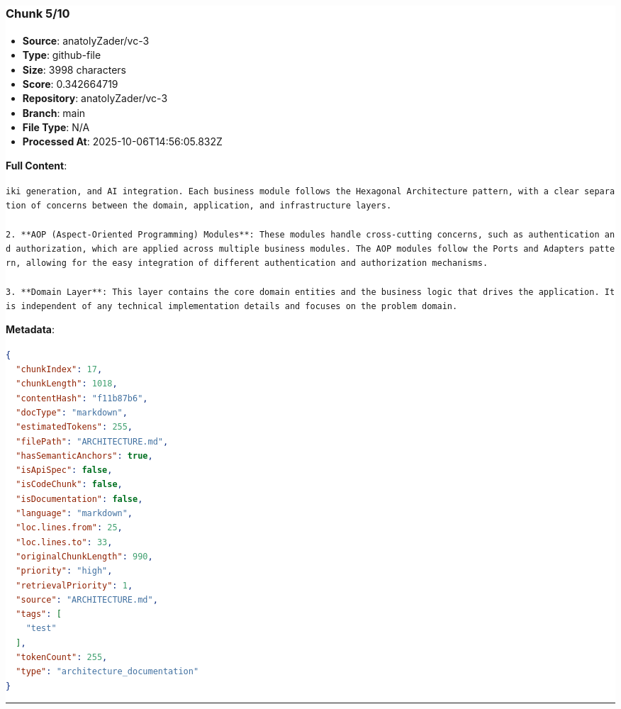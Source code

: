 
### Chunk 5/10
- **Source**: anatolyZader/vc-3
- **Type**: github-file
- **Size**: 3998 characters
- **Score**: 0.342664719
- **Repository**: anatolyZader/vc-3
- **Branch**: main
- **File Type**: N/A
- **Processed At**: 2025-10-06T14:56:05.832Z

**Full Content**:
```
iki generation, and AI integration. Each business module follows the Hexagonal Architecture pattern, with a clear separation of concerns between the domain, application, and infrastructure layers.

2. **AOP (Aspect-Oriented Programming) Modules**: These modules handle cross-cutting concerns, such as authentication and authorization, which are applied across multiple business modules. The AOP modules follow the Ports and Adapters pattern, allowing for the easy integration of different authentication and authorization mechanisms.

3. **Domain Layer**: This layer contains the core domain entities and the business logic that drives the application. It is independent of any technical implementation details and focuses on the problem domain.
```

**Metadata**:
```json
{
  "chunkIndex": 17,
  "chunkLength": 1018,
  "contentHash": "f11b87b6",
  "docType": "markdown",
  "estimatedTokens": 255,
  "filePath": "ARCHITECTURE.md",
  "hasSemanticAnchors": true,
  "isApiSpec": false,
  "isCodeChunk": false,
  "isDocumentation": false,
  "language": "markdown",
  "loc.lines.from": 25,
  "loc.lines.to": 33,
  "originalChunkLength": 990,
  "priority": "high",
  "retrievalPriority": 1,
  "source": "ARCHITECTURE.md",
  "tags": [
    "test"
  ],
  "tokenCount": 255,
  "type": "architecture_documentation"
}
```

---